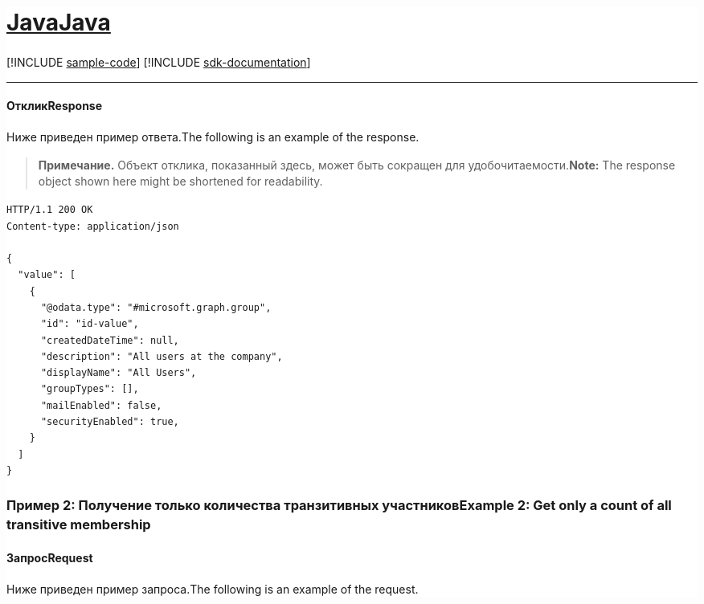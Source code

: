 # <a name="java"></a>[<span data-ttu-id="100f4-149">Java</span><span class="sxs-lookup"><span data-stu-id="100f4-149">Java</span></span>](#tab/java)
[!INCLUDE [sample-code](../includes/snippets/java/get-serviceprincipal-tranitivememberof-java-snippets.md)]
[!INCLUDE [sdk-documentation](../includes/snippets/snippets-sdk-documentation-link.md)]

---


#### <a name="response"></a><span data-ttu-id="100f4-150">Отклик</span><span class="sxs-lookup"><span data-stu-id="100f4-150">Response</span></span>

<span data-ttu-id="100f4-151">Ниже приведен пример ответа.</span><span class="sxs-lookup"><span data-stu-id="100f4-151">The following is an example of the response.</span></span> 
> <span data-ttu-id="100f4-152">**Примечание.** Объект отклика, показанный здесь, может быть сокращен для удобочитаемости.</span><span class="sxs-lookup"><span data-stu-id="100f4-152">**Note:** The response object shown here might be shortened for readability.</span></span>


```http
HTTP/1.1 200 OK
Content-type: application/json

{
  "value": [
    {
      "@odata.type": "#microsoft.graph.group",
      "id": "id-value",
      "createdDateTime": null,
      "description": "All users at the company",
      "displayName": "All Users",
      "groupTypes": [],
      "mailEnabled": false,
      "securityEnabled": true,
    }
  ]
}
```

### <a name="example-2-get-only-a-count-of-all-transitive-membership"></a><span data-ttu-id="100f4-153">Пример 2: Получение только количества транзитивных участников</span><span class="sxs-lookup"><span data-stu-id="100f4-153">Example 2: Get only a count of all transitive membership</span></span>

#### <a name="request"></a><span data-ttu-id="100f4-154">Запрос</span><span class="sxs-lookup"><span data-stu-id="100f4-154">Request</span></span>

<span data-ttu-id="100f4-155">Ниже приведен пример запроса.</span><span class="sxs-lookup"><span data-stu-id="100f4-155">The following is an example of the request.</span></span>
